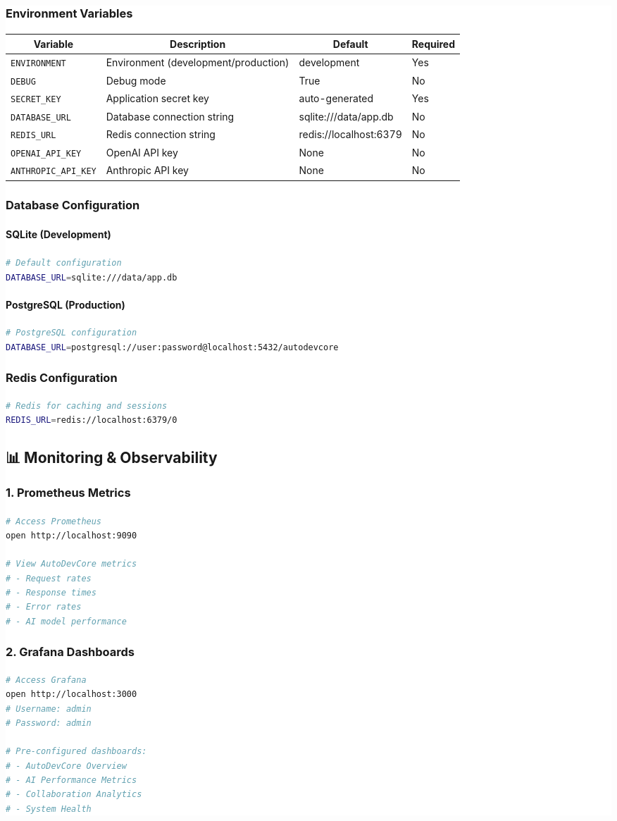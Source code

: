 ### Environment Variables

| Variable | Description | Default | Required |
|----------|-------------|---------|----------|
| `ENVIRONMENT` | Environment (development/production) | development | Yes |
| `DEBUG` | Debug mode | True | No |
| `SECRET_KEY` | Application secret key | auto-generated | Yes |
| `DATABASE_URL` | Database connection string | sqlite:///data/app.db | No |
| `REDIS_URL` | Redis connection string | redis://localhost:6379 | No |
| `OPENAI_API_KEY` | OpenAI API key | None | No |
| `ANTHROPIC_API_KEY` | Anthropic API key | None | No |

### Database Configuration

#### SQLite (Development)
```bash
# Default configuration
DATABASE_URL=sqlite:///data/app.db
```

#### PostgreSQL (Production)
```bash
# PostgreSQL configuration
DATABASE_URL=postgresql://user:password@localhost:5432/autodevcore
```

### Redis Configuration
```bash
# Redis for caching and sessions
REDIS_URL=redis://localhost:6379/0
```

## 📊 **Monitoring & Observability**

### 1. Prometheus Metrics
```bash
# Access Prometheus
open http://localhost:9090

# View AutoDevCore metrics
# - Request rates
# - Response times
# - Error rates
# - AI model performance
```

### 2. Grafana Dashboards
```bash
# Access Grafana
open http://localhost:3000
# Username: admin
# Password: admin

# Pre-configured dashboards:
# - AutoDevCore Overview
# - AI Performance Metrics
# - Collaboration Analytics
# - System Health
```